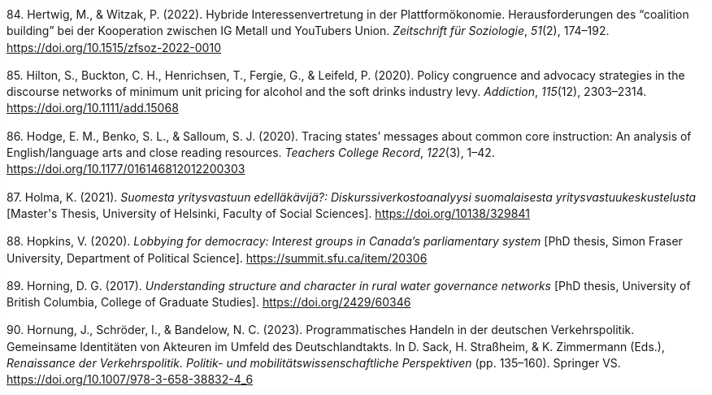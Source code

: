 </div>

<div id="ref-hertwig2022hybride" class="csl-entry">

84\. Hertwig, M., & Witzak, P. (2022). Hybride Interessenvertretung in
der Plattformökonomie. Herausforderungen des “coalition building” bei
der Kooperation zwischen IG Metall und YouTubers Union. *Zeitschrift für
Soziologie*, *51*(2), 174–192. <https://doi.org/10.1515/zfsoz-2022-0010>

</div>

<div id="ref-hilton2020policy" class="csl-entry">

85\. Hilton, S., Buckton, C. H., Henrichsen, T., Fergie, G., & Leifeld,
P. (2020). Policy congruence and advocacy strategies in the discourse
networks of minimum unit pricing for alcohol and the soft drinks
industry levy. *Addiction*, *115*(12), 2303–2314.
<https://doi.org/10.1111/add.15068>

</div>

<div id="ref-hodge2020tracing" class="csl-entry">

86\. Hodge, E. M., Benko, S. L., & Salloum, S. J. (2020). Tracing
states’ messages about common core instruction: An analysis of
English/language arts and close reading resources. *Teachers College
Record*, *122*(3), 1–42. <https://doi.org/10.1177/016146812012200303>

</div>

<div id="ref-holma2021suomesta" class="csl-entry">

87\. Holma, K. (2021). *Suomesta yritysvastuun edelläkävijä?:
Diskurssiverkostoanalyysi suomalaisesta yritysvastuukeskustelusta*
\[Master's Thesis, University of Helsinki, Faculty of Social Sciences\].
<https://doi.org/10138/329841>

</div>

<div id="ref-hopkins2020lobbying" class="csl-entry">

88\. Hopkins, V. (2020). *Lobbying for democracy: Interest groups in
Canada’s parliamentary system* \[PhD thesis, Simon Fraser University,
Department of Political Science\]. <https://summit.sfu.ca/item/20306>

</div>

<div id="ref-horning2017understanding" class="csl-entry">

89\. Horning, D. G. (2017). *Understanding structure and character in
rural water governance networks* \[PhD thesis, University of British
Columbia, College of Graduate Studies\]. <https://doi.org/2429/60346>

</div>

<div id="ref-hornung2023programmatisches" class="csl-entry">

90\. Hornung, J., Schröder, I., & Bandelow, N. C. (2023).
Programmatisches Handeln in der deutschen Verkehrspolitik. Gemeinsame
Identitäten von Akteuren im Umfeld des Deutschlandtakts. In D. Sack, H.
Straßheim, & K. Zimmermann (Eds.), *Renaissance der Verkehrspolitik.
Politik- und mobilitätswissenschaftliche Perspektiven* (pp. 135–160).
Springer VS. <https://doi.org/10.1007/978-3-658-38832-4_6>
